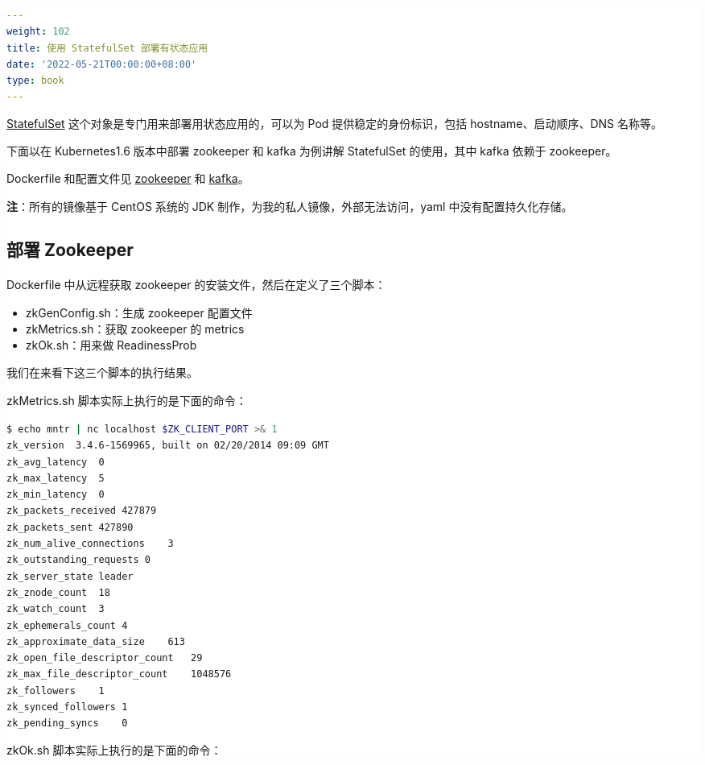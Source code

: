 ```yaml
---
weight: 102
title: 使用 StatefulSet 部署有状态应用
date: '2022-05-21T00:00:00+08:00'
type: book
---
```


[StatefulSet](../../concepts/statefulset) 这个对象是专门用来部署用状态应用的，可以为 Pod 提供稳定的身份标识，包括 hostname、启动顺序、DNS 名称等。

下面以在 Kubernetes1.6 版本中部署 zookeeper 和 kafka 为例讲解 StatefulSet 的使用，其中 kafka 依赖于 zookeeper。

Dockerfile 和配置文件见 [zookeeper](https://github.com/rootsongjc/kubernetes-handbook/tree/master/manifests/zookeeper) 和 [kafka](https://github.com/rootsongjc/kubernetes-handbook/tree/master/manifests/kafka)。

**注**：所有的镜像基于 CentOS 系统的 JDK 制作，为我的私人镜像，外部无法访问，yaml 中没有配置持久化存储。

## 部署 Zookeeper

Dockerfile 中从远程获取 zookeeper 的安装文件，然后在定义了三个脚本：

- zkGenConfig.sh：生成 zookeeper 配置文件
- zkMetrics.sh：获取 zookeeper 的 metrics
- zkOk.sh：用来做 ReadinessProb

我们在来看下这三个脚本的执行结果。

zkMetrics.sh 脚本实际上执行的是下面的命令：

```bash
$ echo mntr | nc localhost $ZK_CLIENT_PORT >& 1
zk_version	3.4.6-1569965, built on 02/20/2014 09:09 GMT
zk_avg_latency	0
zk_max_latency	5
zk_min_latency	0
zk_packets_received	427879
zk_packets_sent	427890
zk_num_alive_connections	3
zk_outstanding_requests	0
zk_server_state	leader
zk_znode_count	18
zk_watch_count	3
zk_ephemerals_count	4
zk_approximate_data_size	613
zk_open_file_descriptor_count	29
zk_max_file_descriptor_count	1048576
zk_followers	1
zk_synced_followers	1
zk_pending_syncs	0
```

zkOk.sh 脚本实际上执行的是下面的命令：
